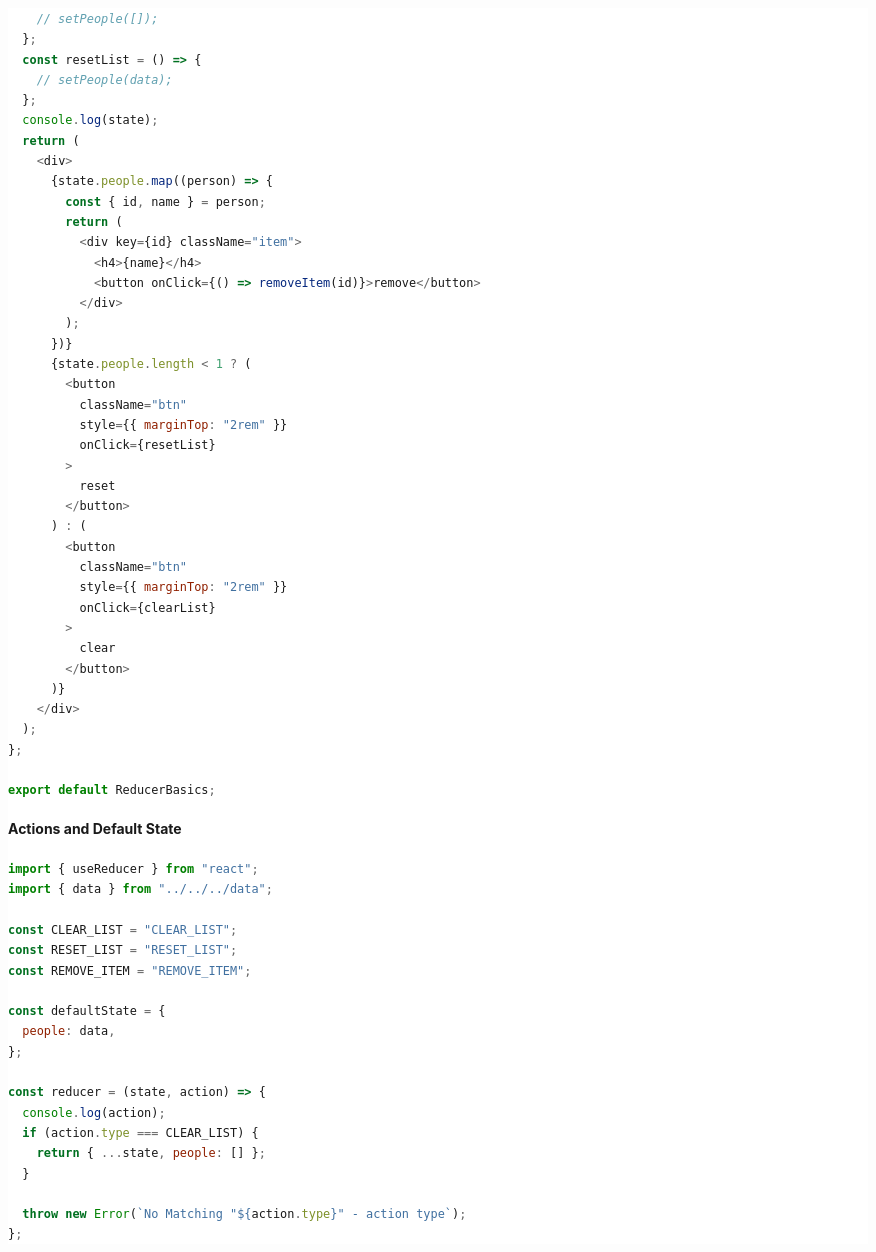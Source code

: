 ```js
    // setPeople([]);
  };
  const resetList = () => {
    // setPeople(data);
  };
  console.log(state);
  return (
    <div>
      {state.people.map((person) => {
        const { id, name } = person;
        return (
          <div key={id} className="item">
            <h4>{name}</h4>
            <button onClick={() => removeItem(id)}>remove</button>
          </div>
        );
      })}
      {state.people.length < 1 ? (
        <button
          className="btn"
          style={{ marginTop: "2rem" }}
          onClick={resetList}
        >
          reset
        </button>
      ) : (
        <button
          className="btn"
          style={{ marginTop: "2rem" }}
          onClick={clearList}
        >
          clear
        </button>
      )}
    </div>
  );
};

export default ReducerBasics;
```

#### Actions and Default State

```js
import { useReducer } from "react";
import { data } from "../../../data";

const CLEAR_LIST = "CLEAR_LIST";
const RESET_LIST = "RESET_LIST";
const REMOVE_ITEM = "REMOVE_ITEM";

const defaultState = {
  people: data,
};

const reducer = (state, action) => {
  console.log(action);
  if (action.type === CLEAR_LIST) {
    return { ...state, people: [] };
  }

  throw new Error(`No Matching "${action.type}" - action type`);
};

```